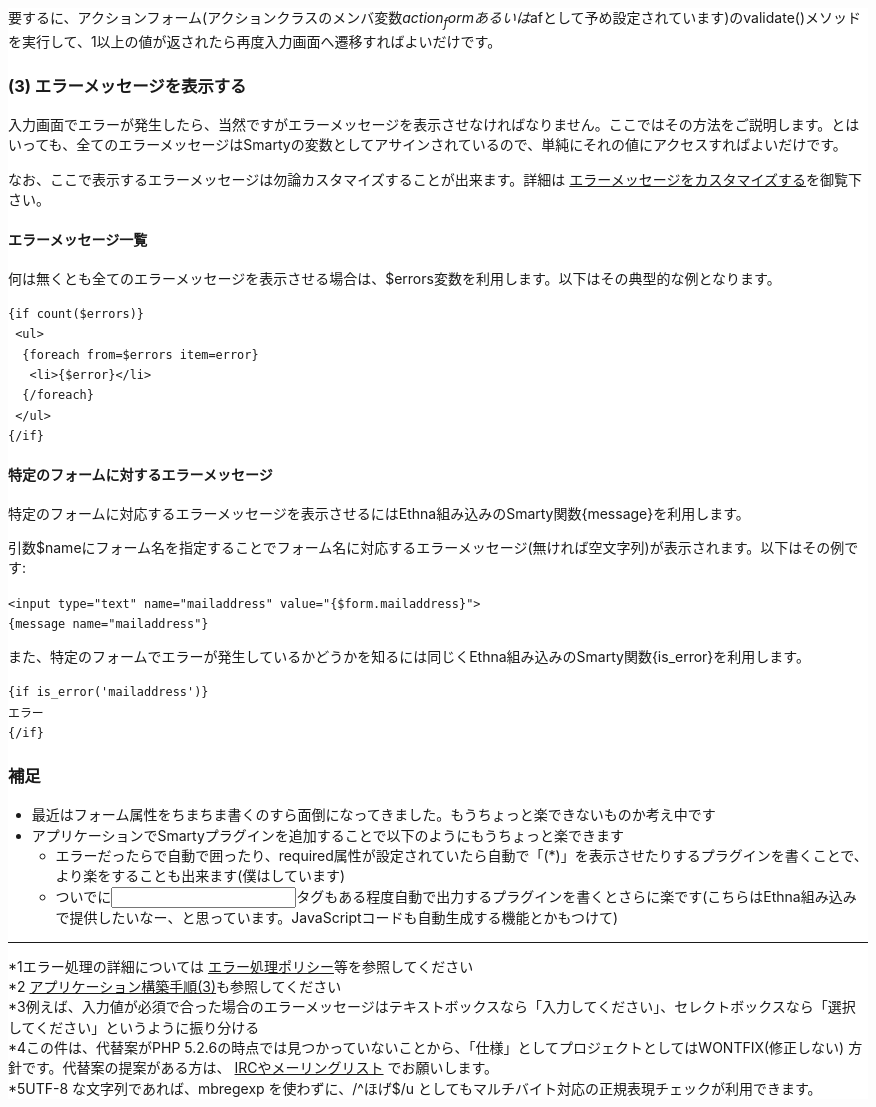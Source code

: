 要するに、アクションフォーム(アクションクラスのメンバ変数$action_formあるいは$afとして予め設定されています)のvalidate()メソッドを実行して、1以上の値が返されたら再度入力画面へ遷移すればよいだけです。

### (3) エラーメッセージを表示する

入力画面でエラーが発生したら、当然ですがエラーメッセージを表示させなければなりません。ここではその方法をご説明します。とはいっても、全てのエラーメッセージはSmartyの変数としてアサインされているので、単純にそれの値にアクセスすればよいだけです。

なお、ここで表示するエラーメッセージは勿論カスタマイズすることが出来ます。詳細は [エラーメッセージをカスタマイズする](form-message.md)を御覧下さい。

#### エラーメッセージ一覧

何は無くとも全てのエラーメッセージを表示させる場合は、$errors変数を利用します。以下はその典型的な例となります。

    {if count($errors)}
     <ul>
      {foreach from=$errors item=error}
       <li>{$error}</li>
      {/foreach}
     </ul>
    {/if}

#### 特定のフォームに対するエラーメッセージ

特定のフォームに対応するエラーメッセージを表示させるにはEthna組み込みのSmarty関数{message}を利用します。

引数$nameにフォーム名を指定することでフォーム名に対応するエラーメッセージ(無ければ空文字列)が表示されます。以下はその例です:

    <input type="text" name="mailaddress" value="{$form.mailaddress}">
    {message name="mailaddress"}

また、特定のフォームでエラーが発生しているかどうかを知るには同じくEthna組み込みのSmarty関数{is_error}を利用します。

    {if is_error('mailaddress')}
    エラー
    {/if}

### 補足

- 最近はフォーム属性をちまちま書くのすら面倒になってきました。もうちょっと楽できないものか考え中です
- アプリケーションでSmartyプラグインを追加することで以下のようにもうちょっと楽できます
  - エラーだったら<span class="error"></span>で自動で囲ったり、required属性が設定されていたら自動で「(\*)」を表示させたりするプラグインを書くことで、より楽をすることも出来ます(僕はしています)
  - ついでに<input>タグもある程度自動で出力するプラグインを書くとさらに楽です(こちらはEthna組み込みで提供したいなー、と思っています。JavaScriptコードも自動生成する機能とかもつけて)


* * *
\*1エラー処理の詳細については [エラー処理ポリシー](error-policy.md)等を参照してください  
\*2 [アプリケーション構築手順(3)](tutorial-practice3.md#content_1_4)も参照してください  
\*3例えば、入力値が必須で合った場合のエラーメッセージはテキストボックスなら「入力してください」、セレクトボックスなら「選択してください」というように振り分ける  
\*4この件は、代替案がPHP 5.2.6の時点では見つかっていないことから、「仕様」としてプロジェクトとしてはWONTFIX(修正しない) 方針です。代替案の提案がある方は、 [IRCやメーリングリスト](ethna-community.html) でお願いします。  
\*5UTF-8 な文字列であれば、mbregexp を使わずに、/^ほげ$/u としてもマルチバイト対応の正規表現チェックが利用できます。  

